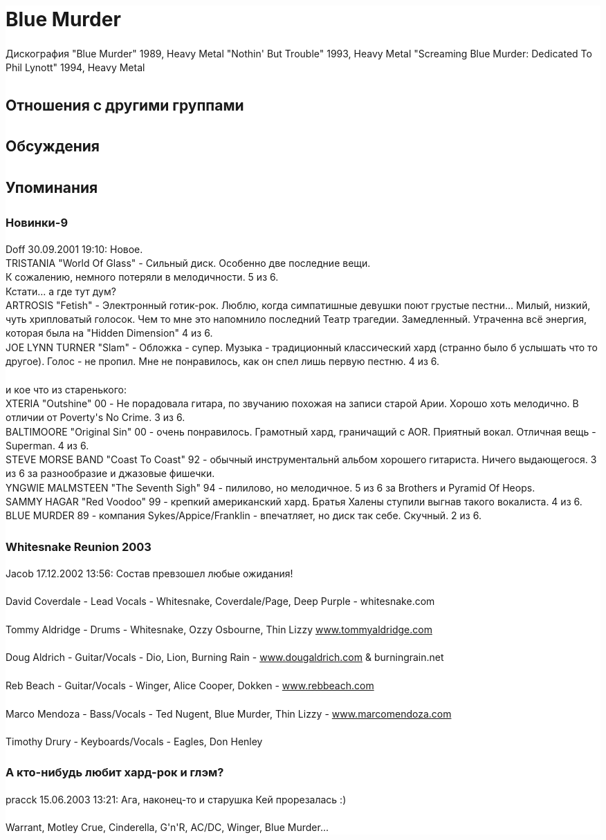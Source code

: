 # Blue Murder

Дискография
"Blue Murder" 1989, Heavy Metal
"Nothin' But Trouble" 1993, Heavy Metal
"Screaming Blue Murder: Dedicated To Phil Lynott" 1994, Heavy Metal

## Отношения с другими группами


## Обсуждения


## Упоминания

### Новинки-9

Doff 30.09.2001 19:10:
Новое.<BR>TRISTANIA "World Of Glass" - Сильный диск. Особенно две последние вещи.<BR>К сожалению, немного потеряли в мелодичности. 5 из 6.<BR>Кстати... а где тут дум?<BR>ARTROSIS "Fetish"  - Электронный готик-рок. Люблю, когда симпатишные девушки поют грустые пестни... Милый, низкий, чуть хрипловатый голосок. Чем то мне это напомнило последний Театр трагедии. Замедленный. Утраченна всё энергия, которая была на "Hidden Dimension" 4 из 6.<BR>JOE LYNN TURNER "Slam" - Обложка - супер. Музыка - традиционный классический хард (странно было б услышать что то другое). Голос - не пропил. Мне не понравилось, как он спел лишь первую пестню. 4 из 6.<BR><BR>и кое что из старенького:<BR>XTERIA "Outshine" 00 - Не порадовала гитара, по звучанию похожая на записи старой Арии. Хорошо хоть мелодично. В отличии от Poverty's No Crime. 3 из 6.<BR>BALTIMOORE "Original Sin"  00 - очень понравилось. Грамотный хард, граничащий с AOR. Приятный вокал. Отличная вещь - Superman. 4 из 6. <BR>STEVE MORSE BAND  "Coast To Coast" 92 - обычный инструментальнй альбом хорошего гитариста. Ничего выдающегося. 3 из 6 за разнообразие и джазовые фишечки.<BR>YNGWIE MALMSTEEN "The Seventh Sigh" 94 - пилилово, но мелодичное. 5 из 6 за Brothers и Pyramid Of Heops.<BR>SAMMY HAGAR "Red Voоdoo" 99 - крепкий американский хард. Братья Халены ступили выгнав такого вокалиста. 4 из 6.<BR>BLUE MURDER 89 - компания Sykes/Appice/Franklin - впечатляет, но диск так себе. Скучный. 2 из 6.

### Whitesnake Reunion 2003

Jacob 17.12.2002 13:56:
Состав превзошел любые ожидания!<BR><BR>David Coverdale - Lead Vocals - Whitesnake, Coverdale/Page, Deep Purple - whitesnake.com <BR><BR>Tommy Aldridge - Drums - Whitesnake, Ozzy Osbourne, Thin Lizzy www.tommyaldridge.com <BR><BR>Doug Aldrich - Guitar/Vocals - Dio, Lion, Burning Rain - www.dougaldrich.com & burningrain.net <BR><BR>Reb Beach - Guitar/Vocals - Winger, Alice Cooper, Dokken - www.rebbeach.com <BR><BR>Marco Mendoza - Bass/Vocals - Ted Nugent, Blue Murder, Thin Lizzy - www.marcomendoza.com <BR><BR>Timothy Drury - Keyboards/Vocals - Eagles, Don Henley

### А кто-нибудь любит хард-рок и глэм?

pracck 15.06.2003 13:21:
Ага, наконец-то и старушка Кей прорезалась :)<BR><BR>Warrant, Motley Crue, Cinderella, G'n'R, AC/DC, Winger, Blue Murder...

